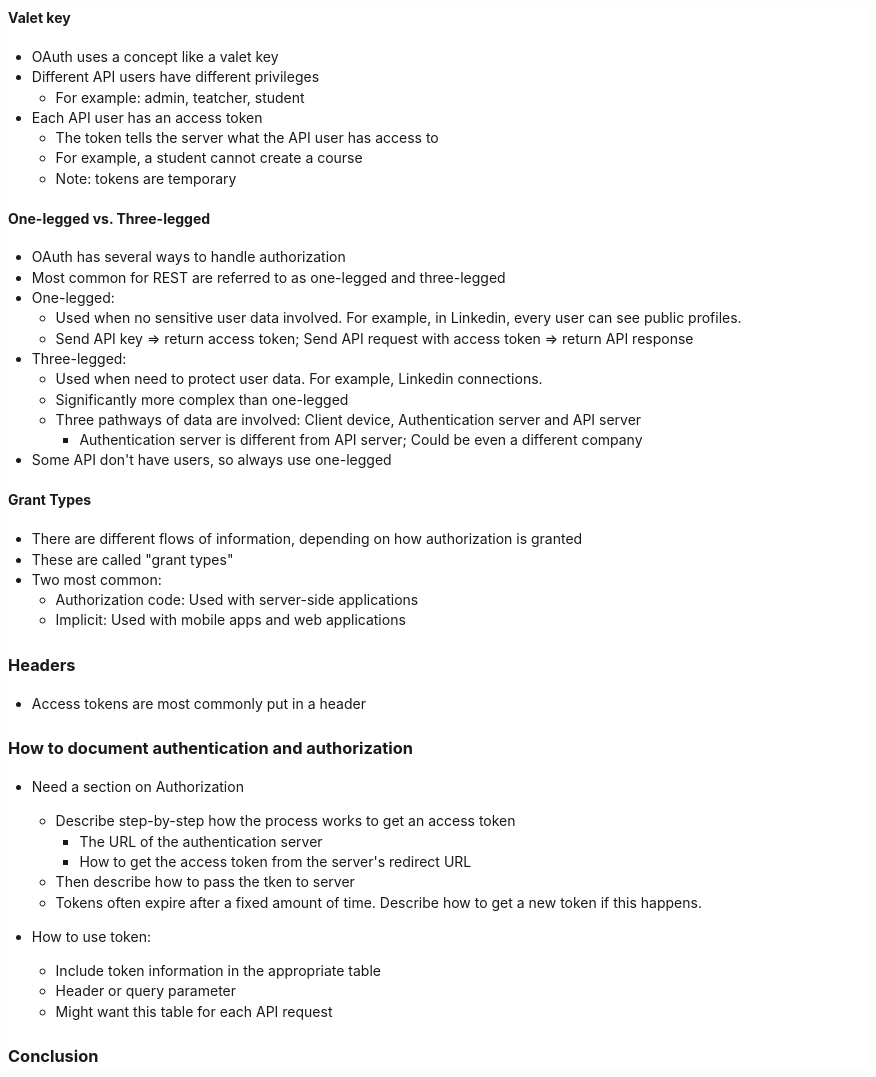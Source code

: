 #### Valet key

- OAuth uses a concept like a valet key
- Different API users have different privileges
  - For example: admin, teatcher, student
- Each API user has an access token
  - The token tells the server what the API user has access to
  - For example, a student cannot create a course
  - Note: tokens are temporary

#### One-legged vs. Three-legged

- OAuth has several ways to handle authorization
- Most common for REST are referred to as one-legged and three-legged
- One-legged:
  - Used when no sensitive user data involved. For example, in Linkedin, every user can see public profiles.
  - Send API key => return access token; Send API request with access token => return API response
- Three-legged:
  - Used when need to protect user data. For example, Linkedin connections. 
  - Significantly more complex than one-legged
  - Three pathways of data are involved: Client device, Authentication server and API server
    - Authentication server is different from API server; Could be even a different company
- Some API don't have users, so always use one-legged

#### Grant Types

- There are different flows of information, depending on how authorization is granted
- These are called "grant types"
- Two most common:
  - Authorization code: Used with server-side applications
  - Implicit: Used with mobile apps and web applications

### Headers

- Access tokens are most commonly put in a header

### How to document authentication and authorization

- Need a section on Authorization
  - Describe step-by-step how the process works to get an access token
    - The URL of the authentication server
    - How to get the access token from the server's redirect URL
  - Then describe how to pass the tken to server
  - Tokens often expire after a fixed amount of time. Describe how to get a new token if this happens.

- How to use token:
  - Include token information in the appropriate table
  - Header or query parameter
  - Might want this table for each API request

### Conclusion
